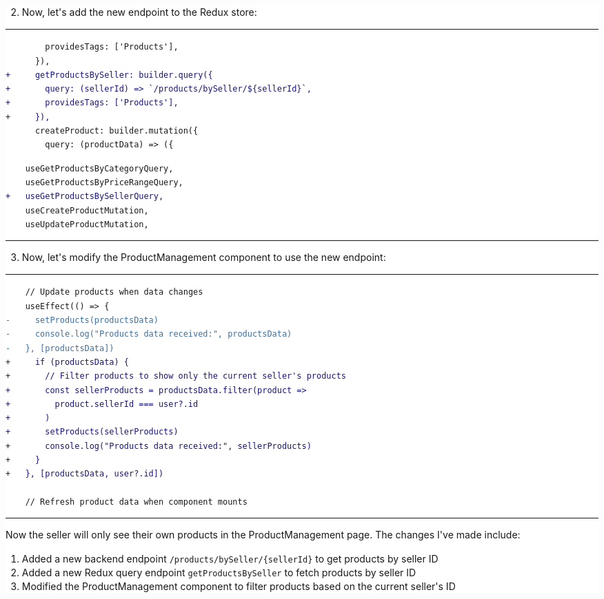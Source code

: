 
2. Now, let's add the new endpoint to the Redux store:


---

```diff
        providesTags: ['Products'],
      }),
+     getProductsBySeller: builder.query({
+       query: (sellerId) => `/products/bySeller/${sellerId}`,
+       providesTags: ['Products'],
+     }),
      createProduct: builder.mutation({
        query: (productData) => ({
```

```diff
    useGetProductsByCategoryQuery,
    useGetProductsByPriceRangeQuery,
+   useGetProductsBySellerQuery,
    useCreateProductMutation,
    useUpdateProductMutation,
```

---

3. Now, let's modify the ProductManagement component to use the new endpoint:


---

```diff
    // Update products when data changes
    useEffect(() => {
-     setProducts(productsData)
-     console.log("Products data received:", productsData)
-   }, [productsData])
+     if (productsData) {
+       // Filter products to show only the current seller's products
+       const sellerProducts = productsData.filter(product => 
+         product.sellerId === user?.id
+       )
+       setProducts(sellerProducts)
+       console.log("Products data received:", sellerProducts)
+     }
+   }, [productsData, user?.id])
    
    // Refresh product data when component mounts
```

---

Now the seller will only see their own products in the ProductManagement page. The changes I've made include:

1. Added a new backend endpoint `/products/bySeller/{sellerId}` to get products by seller ID
2. Added a new Redux query endpoint `getProductsBySeller` to fetch products by seller ID
3. Modified the ProductManagement component to filter products based on the current seller's ID
